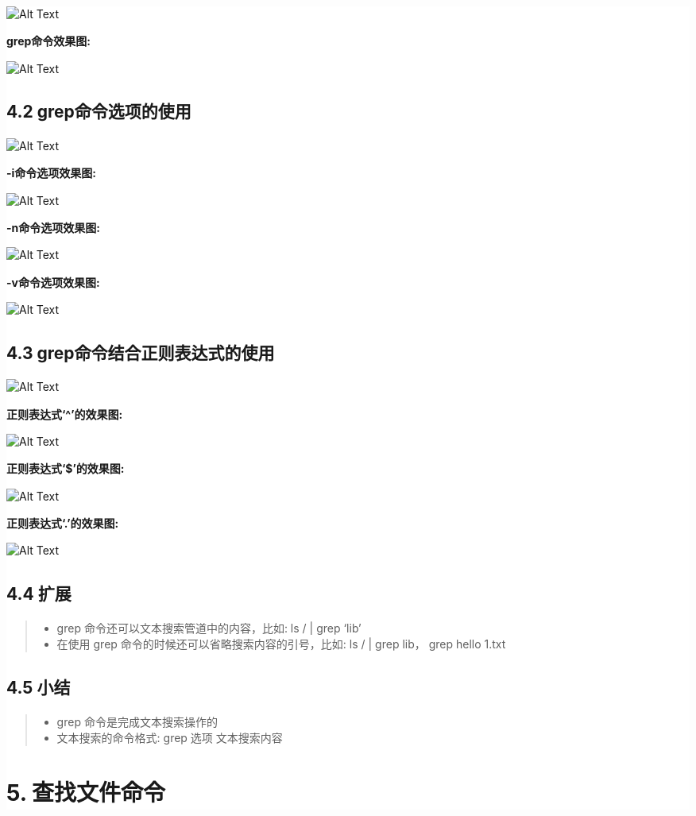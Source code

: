 ![Alt Text](/images/20210117103141802.png)

**grep命令效果图:**

![Alt Text](/images/20210117103151250.png)

## 4.2 grep命令选项的使用

![Alt Text](/images/2021011710320089.png)

**-i命令选项效果图:**

![Alt Text](/images/202101171032101.png)

**-n命令选项效果图:**

![Alt Text](/images/2021011710322071.png)

**-v命令选项效果图:**

![Alt Text](/images/20210117103229650.png)

## 4.3 grep命令结合正则表达式的使用

![Alt Text](/images/20210117103237493.png)

**正则表达式‘^’的效果图:**

![Alt Text](/images/20210117103247238.png)

**正则表达式‘$’的效果图:**

![Alt Text](/images/20210117103256672.png)

**正则表达式‘.’的效果图:**

![Alt Text](/images/20210117103305641.png)

## 4.4 扩展

> - grep 命令还可以文本搜索管道中的内容，比如: ls / | grep ‘lib’
> - 在使用 grep 命令的时候还可以省略搜索内容的引号，比如: ls / | grep lib， grep hello 1.txt

## 4.5 小结

> -  grep 命令是完成文本搜索操作的
> - 文本搜索的命令格式: grep 选项 文本搜索内容

# 5. 查找文件命令
